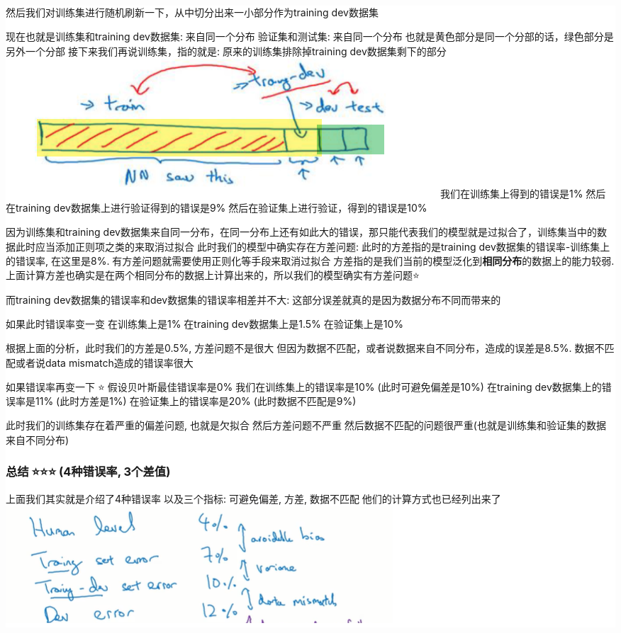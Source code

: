 然后我们对训练集进行随机刷新一下，从中切分出来一小部分作为training dev数据集

现在也就是训练集和training dev数据集: 来自同一个分布
验证集和测试集: 来自同一个分布
也就是黄色部分是同一个分部的话，绿色部分是另外一个分部
接下来我们再说训练集，指的就是: 原来的训练集排除掉training dev数据集剩下的部分
![](./images/18.png)
我们在训练集上得到的错误是1%
然后在training dev数据集上进行验证得到的错误是9%
然后在验证集上进行验证，得到的错误是10%

因为训练集和training dev数据集来自同一分布，在同一分布上还有如此大的错误，那只能代表我们的模型就是过拟合了，训练集当中的数据此时应当添加正则项之类的来取消过拟合
此时我们的模型中确实存在方差问题: 此时的方差指的是training dev数据集的错误率-训练集上的错误率, 在这里是8%. 有方差问题就需要使用正则化等手段来取消过拟合
方差指的是我们当前的模型泛化到**相同分布**的数据上的能力较弱. 上面计算方差也确实是在两个相同分布的数据上计算出来的，所以我们的模型确实有方差问题⭐

而training dev数据集的错误率和dev数据集的错误率相差并不大: 这部分误差就真的是因为数据分布不同而带来的

如果此时错误率变一变
在训练集上是1%
在training dev数据集上是1.5%
在验证集上是10%

根据上面的分析，此时我们的方差是0.5%, 方差问题不是很大
但因为数据不匹配，或者说数据来自不同分布，造成的误差是8.5%. 数据不匹配或者说data mismatch造成的错误率很大

如果错误率再变一下 ⭐
假设贝叶斯最佳错误率是0%
我们在训练集上的错误率是10% (此时可避免偏差是10%)
在training dev数据集上的错误率是11% (此时方差是1%)
在验证集上的错误率是20% (此时数据不匹配是9%)

此时我们的训练集存在着严重的偏差问题, 也就是欠拟合
然后方差问题不严重
然后数据不匹配的问题很严重(也就是训练集和验证集的数据来自不同分布)
### 总结 ⭐⭐⭐ (4种错误率, 3个差值)
上面我们其实就是介绍了4种错误率
以及三个指标: 可避免偏差, 方差, 数据不匹配
他们的计算方式也已经列出来了
![](./images/19.png)
